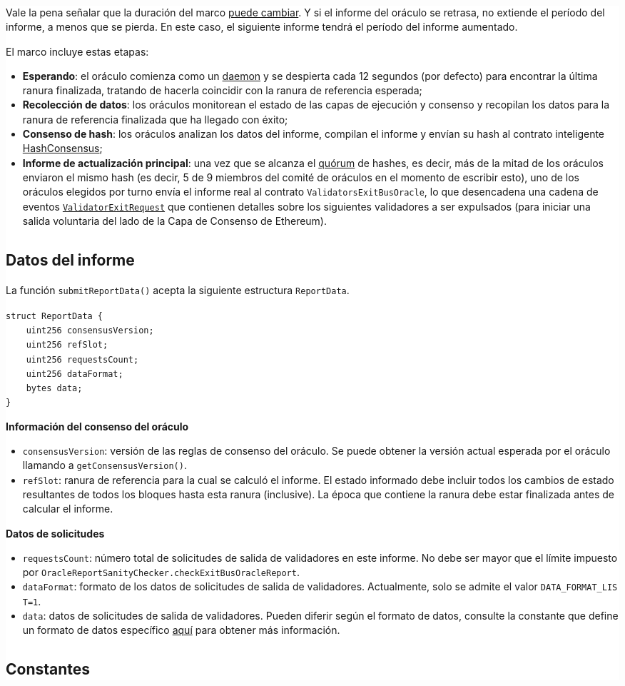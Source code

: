 Vale la pena señalar que la duración del marco [puede cambiar](./hash-consensus#setframeconfig). Y si el informe del oráculo se retrasa, no extiende el período del informe, a menos que se pierda. En este caso, el siguiente informe tendrá el período del informe aumentado.

El marco incluye estas etapas:

- **Esperando**: el oráculo comienza como un [daemon](/guías/oracle-operator-manual#el-daemon-del-oráculo) y se despierta cada 12 segundos (por defecto) para encontrar la última ranura finalizada, tratando de hacerla coincidir con la ranura de referencia esperada;
- **Recolección de datos**: los oráculos monitorean el estado de las capas de ejecución y consenso y recopilan los datos para la ranura de referencia finalizada que ha llegado con éxito;
- **Consenso de hash**: los oráculos analizan los datos del informe, compilan el informe y envían su hash al contrato inteligente [HashConsensus](/contracts/hash-consensus);
- **Informe de actualización principal**: una vez que se alcanza el [quórum](./hash-consensus#getquorum) de hashes, es decir, más de la mitad de los oráculos enviaron el mismo hash (es decir, 5 de 9 miembros del comité de oráculos en el momento de escribir esto), uno de los oráculos elegidos por turno envía el informe real al contrato `ValidatorsExitBusOracle`, lo que desencadena una cadena de eventos [`ValidatorExitRequest`](#validatorexitrequest) que contienen detalles sobre los siguientes validadores a ser expulsados (para iniciar una salida voluntaria del lado de la Capa de Consenso de Ethereum).

## Datos del informe

La función `submitReportData()` acepta la siguiente estructura `ReportData`.

```solidity
struct ReportData {
    uint256 consensusVersion;
    uint256 refSlot;
    uint256 requestsCount;
    uint256 dataFormat;
    bytes data;
}
```

**Información del consenso del oráculo**

- `consensusVersion`: versión de las reglas de consenso del oráculo. Se puede obtener la versión actual esperada por el oráculo llamando a `getConsensusVersion()`.
- `refSlot`: ranura de referencia para la cual se calculó el informe. El estado informado debe incluir todos los cambios de estado resultantes de todos los bloques hasta esta ranura (inclusive). La época que contiene la ranura debe estar finalizada antes de calcular el informe.

**Datos de solicitudes**

- `requestsCount`: número total de solicitudes de salida de validadores en este informe. No debe ser mayor que el límite impuesto por `OracleReportSanityChecker.checkExitBusOracleReport`.
- `dataFormat`: formato de los datos de solicitudes de salida de validadores. Actualmente, solo se admite el valor `DATA_FORMAT_LIST=1`.
- `data`: datos de solicitudes de salida de validadores. Pueden diferir según el formato de datos, consulte la constante que define un formato de datos específico [aquí](#data_format_list) para obtener más información.

## Constantes
